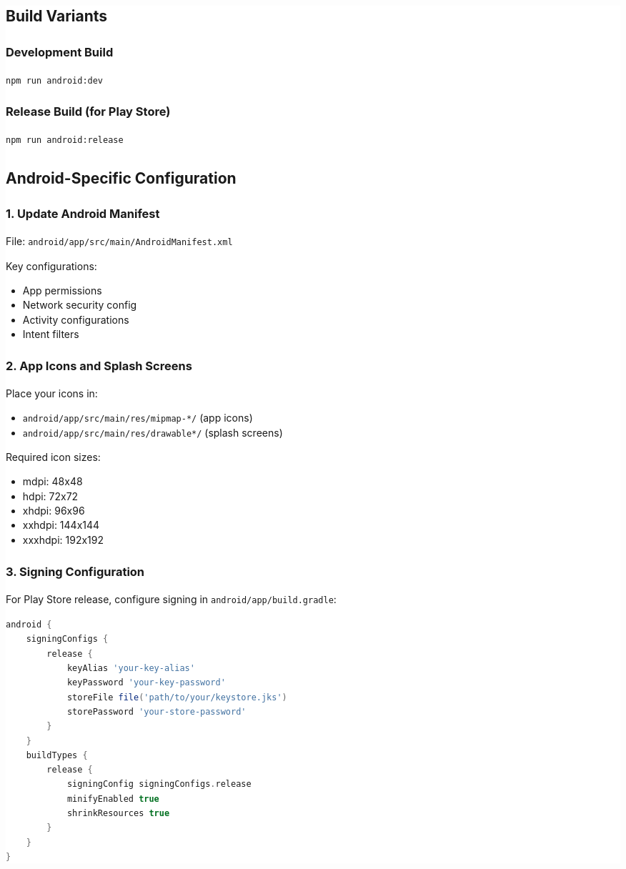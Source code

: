## Build Variants

### Development Build
```bash
npm run android:dev
```

### Release Build (for Play Store)
```bash
npm run android:release
```

## Android-Specific Configuration

### 1. Update Android Manifest
File: `android/app/src/main/AndroidManifest.xml`

Key configurations:
- App permissions
- Network security config
- Activity configurations
- Intent filters

### 2. App Icons and Splash Screens
Place your icons in:
- `android/app/src/main/res/mipmap-*/` (app icons)
- `android/app/src/main/res/drawable*/` (splash screens)

Required icon sizes:
- mdpi: 48x48
- hdpi: 72x72
- xhdpi: 96x96
- xxhdpi: 144x144
- xxxhdpi: 192x192

### 3. Signing Configuration
For Play Store release, configure signing in `android/app/build.gradle`:

```gradle
android {
    signingConfigs {
        release {
            keyAlias 'your-key-alias'
            keyPassword 'your-key-password'
            storeFile file('path/to/your/keystore.jks')
            storePassword 'your-store-password'
        }
    }
    buildTypes {
        release {
            signingConfig signingConfigs.release
            minifyEnabled true
            shrinkResources true
        }
    }
}
```
